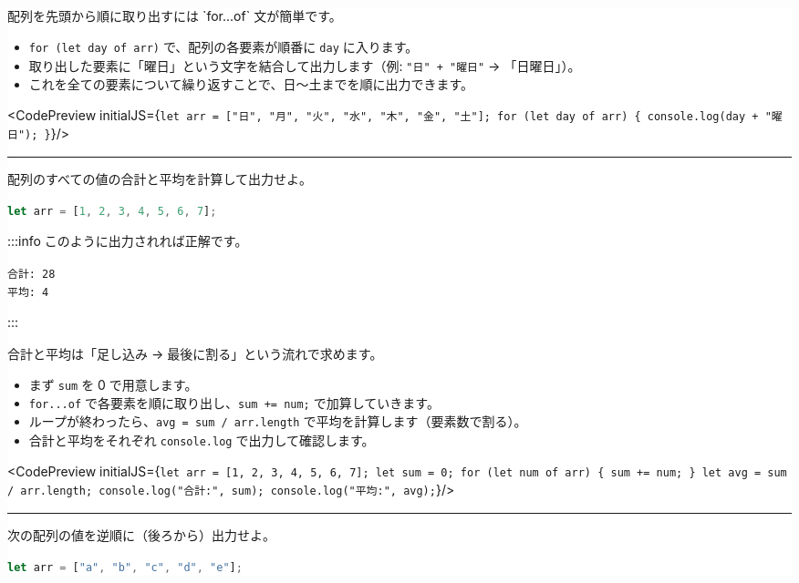 <Solution>
配列を先頭から順に取り出すには `for...of` 文が簡単です。

- `for (let day of arr)` で、配列の各要素が順番に `day` に入ります。
- 取り出した要素に「曜日」という文字を結合して出力します（例: `"日" + "曜日"` → 「日曜日」）。
- これを全ての要素について繰り返すことで、日〜土までを順に出力できます。

<CodePreview initialJS={`let arr = ["日", "月", "火", "水", "木", "金", "土"];
for (let day of arr) {
    console.log(day + "曜日");
}`}/>
</Solution>
</Exercise>

---

<Exercise title="演習2-発展1">
配列のすべての値の合計と平均を計算して出力せよ。

```js
let arr = [1, 2, 3, 4, 5, 6, 7];
```

:::info
このように出力されれば正解です。
```
合計: 28
平均: 4
```
:::

<Solution>
合計と平均は「足し込み → 最後に割る」という流れで求めます。

- まず `sum` を 0 で用意します。
- `for...of` で各要素を順に取り出し、`sum += num;` で加算していきます。
- ループが終わったら、`avg = sum / arr.length` で平均を計算します（要素数で割る）。
- 合計と平均をそれぞれ `console.log` で出力して確認します。

<CodePreview initialJS={`let arr = [1, 2, 3, 4, 5, 6, 7];
let sum = 0;
for (let num of arr) {
    sum += num;
}
let avg = sum / arr.length;
console.log("合計:", sum);
console.log("平均:", avg);`}/>
</Solution>
</Exercise>

---

<Exercise title="演習2-発展2">
次の配列の値を逆順に（後ろから）出力せよ。

```js
let arr = ["a", "b", "c", "d", "e"];
```
